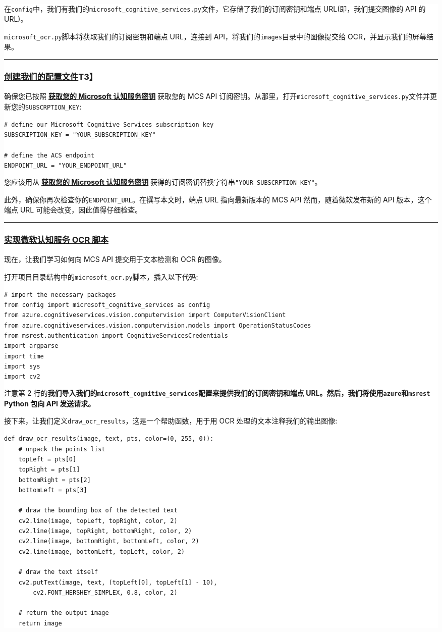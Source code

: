 在`config`中，我们有我们的`microsoft_cognitive_services.py`文件，它存储了我们的订阅密钥和端点 URL(即，我们提交图像的 API 的 URL)。

`microsoft_ocr.py`脚本将获取我们的订阅密钥和端点 URL，连接到 API，将我们的`images`目录中的图像提交给 OCR，并显示我们的屏幕结果。

* * *

### **[创建我们的配置文件](#TOC)T3】**

确保您已按照 [**获取您的 Microsoft 认知服务密钥**](#h3_obtaining) 获取您的 MCS API 订阅密钥。从那里，打开`microsoft_cognitive_services.py`文件并更新您的`SUBSCRPTION_KEY`:

```
# define our Microsoft Cognitive Services subscription key
SUBSCRIPTION_KEY = "YOUR_SUBSCRIPTION_KEY"

# define the ACS endpoint
ENDPOINT_URL = "YOUR_ENDPOINT_URL"
```

您应该用从 [**获取您的 Microsoft 认知服务密钥**](#h3_obtaining) 获得的订阅密钥替换字符串`"YOUR_SUBSCRPTION_KEY"`。

此外，确保你再次检查你的`ENDPOINT_URL`。在撰写本文时，端点 URL 指向最新版本的 MCS API 然而，随着微软发布新的 API 版本，这个端点 URL 可能会改变，因此值得仔细检查。

* * *

### **[实现微软认知服务 OCR 脚本](#TOC)**

现在，让我们学习如何向 MCS API 提交用于文本检测和 OCR 的图像。

打开项目目录结构中的`microsoft_ocr.py`脚本，插入以下代码:

```
# import the necessary packages
from config import microsoft_cognitive_services as config
from azure.cognitiveservices.vision.computervision import ComputerVisionClient
from azure.cognitiveservices.vision.computervision.models import OperationStatusCodes
from msrest.authentication import CognitiveServicesCredentials
import argparse
import time
import sys
import cv2
```

注意第 2 行的**我们导入我们的`microsoft_cognitive_services`配置来提供我们的订阅密钥和端点 URL。然后，我们将使用`azure`和`msrest` Python 包向 API 发送请求。**

接下来，让我们定义`draw_ocr_results`，这是一个帮助函数，用于用 OCR 处理的文本注释我们的输出图像:

```
def draw_ocr_results(image, text, pts, color=(0, 255, 0)):
	# unpack the points list
	topLeft = pts[0]
	topRight = pts[1]
	bottomRight = pts[2]
	bottomLeft = pts[3]

	# draw the bounding box of the detected text
	cv2.line(image, topLeft, topRight, color, 2)
	cv2.line(image, topRight, bottomRight, color, 2)
	cv2.line(image, bottomRight, bottomLeft, color, 2)
	cv2.line(image, bottomLeft, topLeft, color, 2)

	# draw the text itself
	cv2.putText(image, text, (topLeft[0], topLeft[1] - 10),
		cv2.FONT_HERSHEY_SIMPLEX, 0.8, color, 2)

	# return the output image
	return image
```

